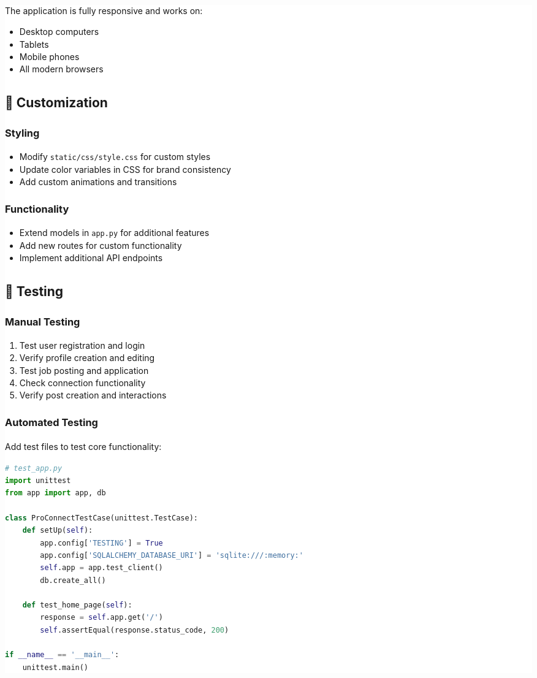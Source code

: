 The application is fully responsive and works on:
- Desktop computers
- Tablets
- Mobile phones
- All modern browsers

## 🎨 Customization

### Styling
- Modify `static/css/style.css` for custom styles
- Update color variables in CSS for brand consistency
- Add custom animations and transitions

### Functionality
- Extend models in `app.py` for additional features
- Add new routes for custom functionality
- Implement additional API endpoints

## 🧪 Testing

### Manual Testing
1. Test user registration and login
2. Verify profile creation and editing
3. Test job posting and application
4. Check connection functionality
5. Verify post creation and interactions

### Automated Testing
Add test files to test core functionality:

```python
# test_app.py
import unittest
from app import app, db

class ProConnectTestCase(unittest.TestCase):
    def setUp(self):
        app.config['TESTING'] = True
        app.config['SQLALCHEMY_DATABASE_URI'] = 'sqlite:///:memory:'
        self.app = app.test_client()
        db.create_all()

    def test_home_page(self):
        response = self.app.get('/')
        self.assertEqual(response.status_code, 200)

if __name__ == '__main__':
    unittest.main()
```
